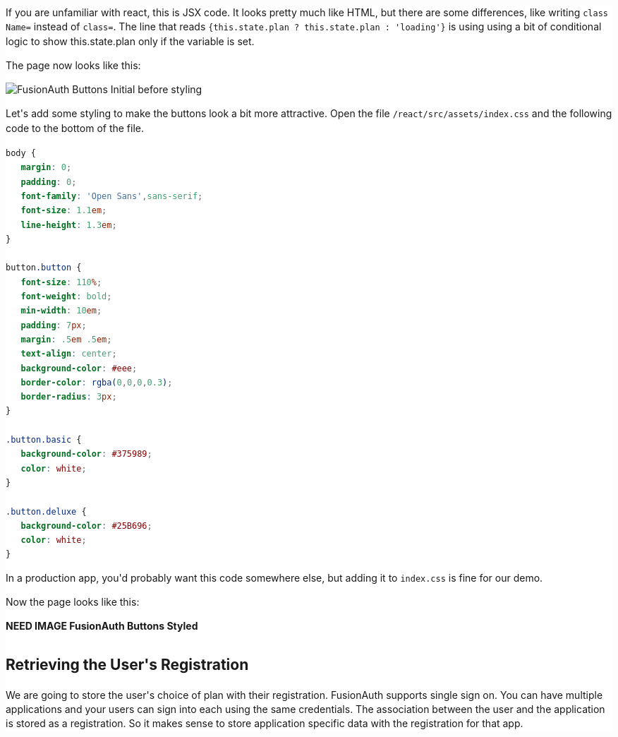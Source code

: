 If you are unfamiliar with react, this is JSX code. It looks pretty much like HTML, but there are some differences, like writing ```className=``` instead of ```class=```. The line that reads ```{this.state.plan ? this.state.plan : 'loading'}``` is using using a bit of conditional logic to show this.state.plan only if the variable is set.

The page now looks like this:

<img class="aligncenter size-full wp-image-8091" src="" alt="FusionAuth Buttons Initial before styling" width="1000" height="372">

Let's add some styling to make the buttons look a bit more attractive. Open the file ```/react/src/assets/index.css``` and the following code to the bottom of the file.

```css
body {
   margin: 0;
   padding: 0;
   font-family: 'Open Sans',sans-serif;
   font-size: 1.1em;
   line-height: 1.3em;
}

button.button {
   font-size: 110%;
   font-weight: bold;
   min-width: 10em;
   padding: 7px;
   margin: .5em .5em;
   text-align: center;
   background-color: #eee;
   border-color: rgba(0,0,0,0.3);
   border-radius: 3px;
}

.button.basic {
   background-color: #375989;
   color: white;
}

.button.deluxe {
   background-color: #25B696;
   color: white;
}
```

In a production app, you'd probably want this code somewhere else, but adding it to ```index.css``` is fine for our demo.

Now the page looks like this:

**NEED IMAGE FusionAuth Buttons Styled**

## Retrieving the User's Registration

We are going to store the user's choice of plan with their registration. FusionAuth supports single sign on. You can have multiple applications and your users can sign into each using the same credentials. The association between the user and the application is stored as a registration. So it makes sense to store application specific data with the registration for that app.
